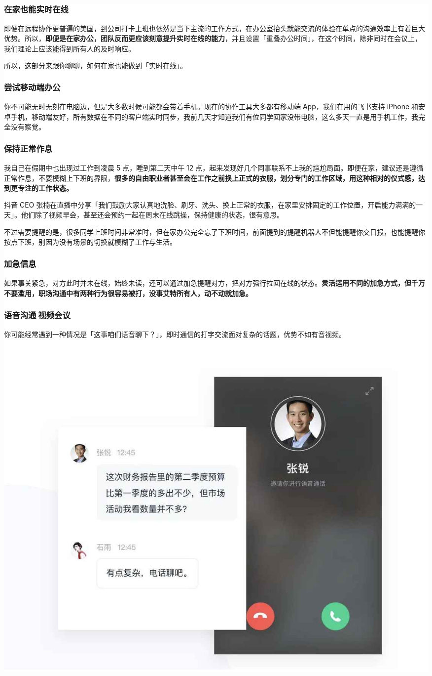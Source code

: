 ### 在家也能实时在线

即便在远程协作更普遍的美国，到公司打卡上班也依然是当下主流的工作方式，在办公室抬头就能交流的体验在单点的沟通效率上有着巨大优势。所以，**即便是在家办公，团队反而更应该刻意提升实时在线的能力**，并且设置「重叠办公时间」，在这个时间，除非同时在会议上，我们理论上应该能得到所有人的及时响应。

所以，这部分来跟你聊聊，如何在家也能做到「实时在线」。

### 尝试移动端办公

你不可能无时无刻在电脑边，但是大多数时候可能都会带着手机。现在的协作工具大多都有移动端 App，我们在用的飞书支持 iPhone 和安卓手机，移动端友好，所有数据在不同的客户端实时同步，我前几天才知道我们有位同学回家没带电脑，这么多天一直是用手机工作，我完全没有察觉。

### 保持正常作息

我自己在假期中也出现过工作到凌晨 5 点，睡到第二天中午 12 点，起来发现好几个同事联系不上我的尴尬局面。即便在家，建议还是遵循正常作息，不要模糊上下班的界限，**很多的自由职业者甚至会在工作之前换上正式的衣服，划分专门的工作区域，用这种相对的仪式感，达到更专注的工作状态。**

抖音 CEO 张楠在直播中分享「我们鼓励大家认真地洗脸、刷牙、洗头、换上正常的衣服，在家里安排固定的工作位置，开启能力满满的一天」。他们除了视频早会，甚至还会预约一起在周末在线跳操，保持健康的状态，很有意思。

不过需要提醒的是，很多同学上班时间非常准时，但在家办公完全忘了下班时间，前面提到的提醒机器人不但能提醒你交日报，也能提醒你按点下班，别因为没有场景的切换就模糊了工作与生活。

### 加急信息

如果事关紧急，对方此时并未在线，始终未读，还可以通过加急提醒对方，把对方强行拉回在线的状态。**灵活运用不同的加急方式，但千万不要滥用，职场沟通中有两种行为很容易被打，没事艾特所有人，动不动就加急。**

### 语音沟通 视频会议

你可能经常遇到一种情况是「这事咱们语音聊下？」，即时通信的打字交流面对复杂的话题，优势不如有音视频。

![%E8%BF%9C%E7%A8%8B%E5%8D%8F%E4%BD%9C%E5%BF%AB%E9%80%9F%E4%B8%8A%E6%89%8B%E6%8C%87%E5%8D%97%2005b3bcf69cd842efacbdde33b127f4a1/0603f92d8fd928500a50efafc6d1e03e.png](%E8%BF%9C%E7%A8%8B%E5%8D%8F%E4%BD%9C%E5%BF%AB%E9%80%9F%E4%B8%8A%E6%89%8B%E6%8C%87%E5%8D%97%2005b3bcf69cd842efacbdde33b127f4a1/0603f92d8fd928500a50efafc6d1e03e.png)
